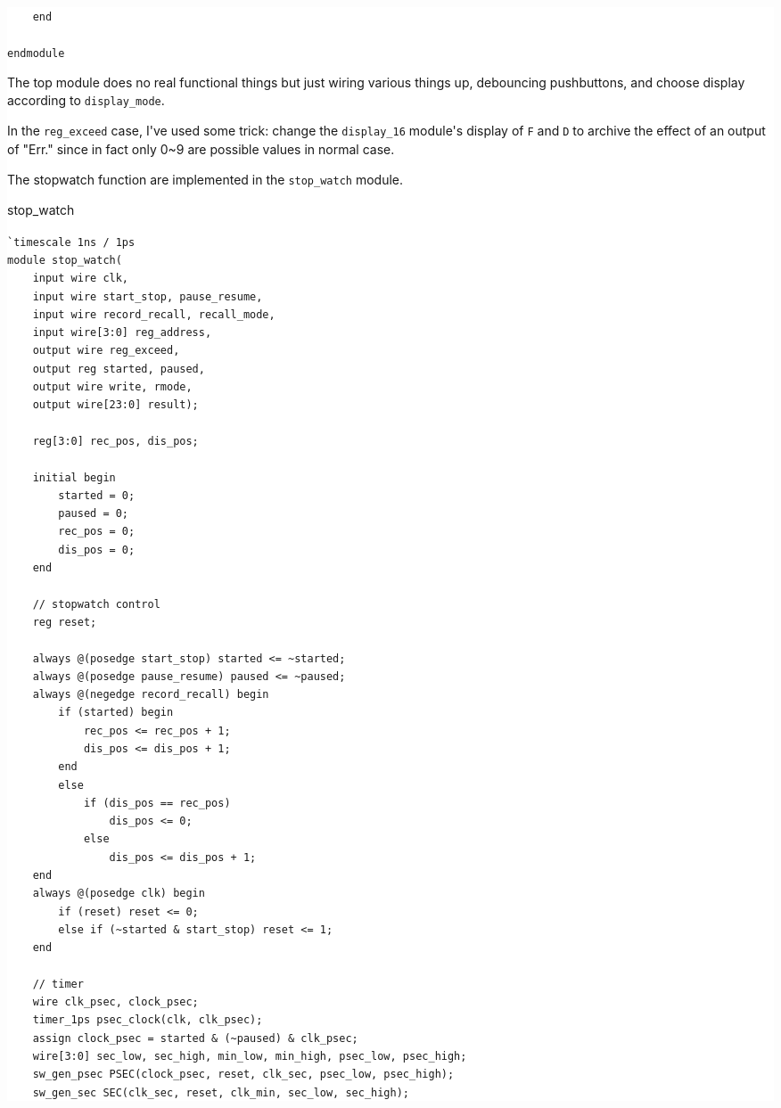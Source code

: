 ```
	end

endmodule
```

The top module does no real functional things but just wiring various things up, debouncing pushbuttons, and choose display according to `display_mode`.

In the `reg_exceed` case, I've used some trick: change the `display_16` module's display of `F` and `D` to archive the effect of an output of "Err." since in fact only 0~9 are possible values in normal case.

The stopwatch function are implemented in the `stop_watch` module.

stop_watch

```
`timescale 1ns / 1ps
module stop_watch(
	input wire clk,
	input wire start_stop, pause_resume,
	input wire record_recall, recall_mode,
	input wire[3:0] reg_address,
	output wire reg_exceed,
	output reg started, paused,
	output wire write, rmode,
	output wire[23:0] result);

	reg[3:0] rec_pos, dis_pos;

	initial begin
		started = 0;
		paused = 0;
		rec_pos = 0;
		dis_pos = 0;
	end

	// stopwatch control
	reg reset;

	always @(posedge start_stop) started <= ~started;
	always @(posedge pause_resume) paused <= ~paused;
	always @(negedge record_recall) begin
		if (started) begin
			rec_pos <= rec_pos + 1;
			dis_pos <= dis_pos + 1;
		end
		else
			if (dis_pos == rec_pos)
				dis_pos <= 0;
			else
				dis_pos <= dis_pos + 1;
	end
	always @(posedge clk) begin
		if (reset) reset <= 0;
		else if (~started & start_stop) reset <= 1;
	end

	// timer
	wire clk_psec, clock_psec;
	timer_1ps psec_clock(clk, clk_psec);
	assign clock_psec = started & (~paused) & clk_psec;
	wire[3:0] sec_low, sec_high, min_low, min_high, psec_low, psec_high;
	sw_gen_psec PSEC(clock_psec, reset, clk_sec, psec_low, psec_high);
	sw_gen_sec SEC(clk_sec, reset, clk_min, sec_low, sec_high);
```